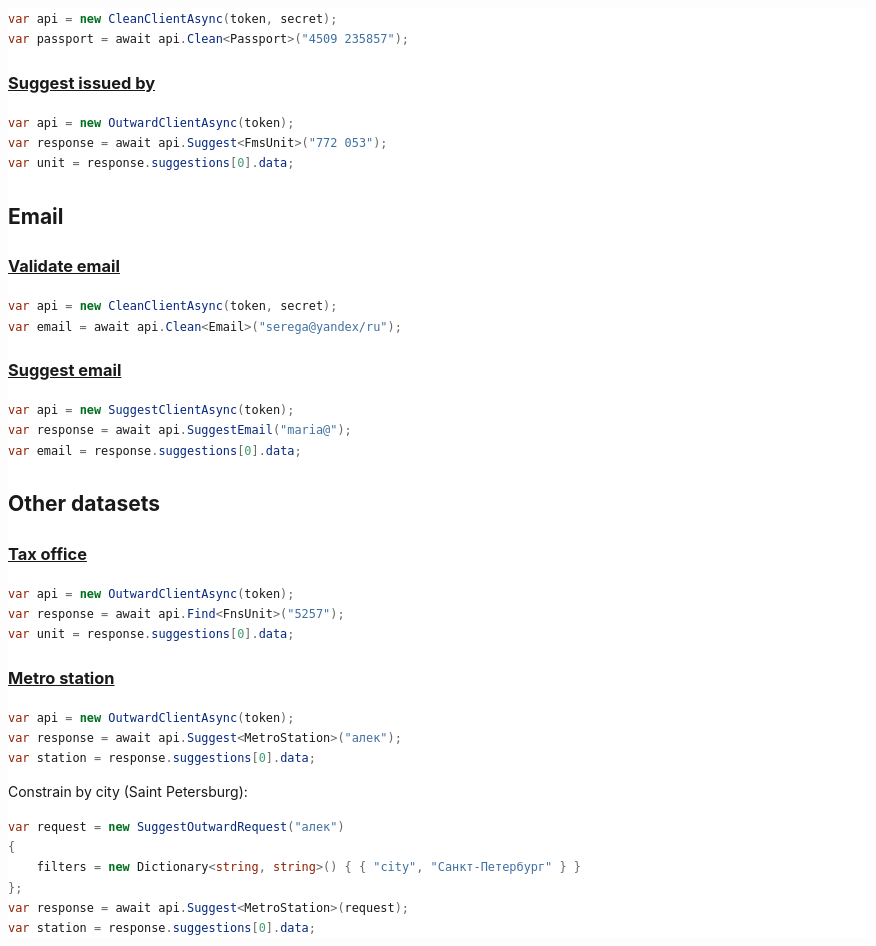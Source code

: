 ```csharp
var api = new CleanClientAsync(token, secret);
var passport = await api.Clean<Passport>("4509 235857");
```

### [Suggest issued by](https://dadata.ru/api/suggest/fms_unit/)

```csharp
var api = new OutwardClientAsync(token);
var response = await api.Suggest<FmsUnit>("772 053");
var unit = response.suggestions[0].data;
```

## Email

### [Validate email](https://dadata.ru/api/clean/email/)

```csharp
var api = new CleanClientAsync(token, secret);
var email = await api.Clean<Email>("serega@yandex/ru");
```

### [Suggest email](https://dadata.ru/api/suggest/email/)

```csharp
var api = new SuggestClientAsync(token);
var response = await api.SuggestEmail("maria@");
var email = response.suggestions[0].data;
```

## Other datasets

### [Tax office](https://dadata.ru/api/suggest/fns_unit/)

```csharp
var api = new OutwardClientAsync(token);
var response = await api.Find<FnsUnit>("5257");
var unit = response.suggestions[0].data;
```

### [Metro station](https://dadata.ru/api/suggest/metro/)

```csharp
var api = new OutwardClientAsync(token);
var response = await api.Suggest<MetroStation>("алек");
var station = response.suggestions[0].data;
```

Constrain by city (Saint Petersburg):

```csharp
var request = new SuggestOutwardRequest("алек")
{
    filters = new Dictionary<string, string>() { { "city", "Санкт-Петербург" } }
};
var response = await api.Suggest<MetroStation>(request);
var station = response.suggestions[0].data;
```


[nuget-image]: https://img.shields.io/nuget/v/dadata?style=flat-square
[nuget-url]: https://www.nuget.org/packages/dadata/
[downloads-image]: https://img.shields.io/nuget/dt/dadata?style=flat-square
